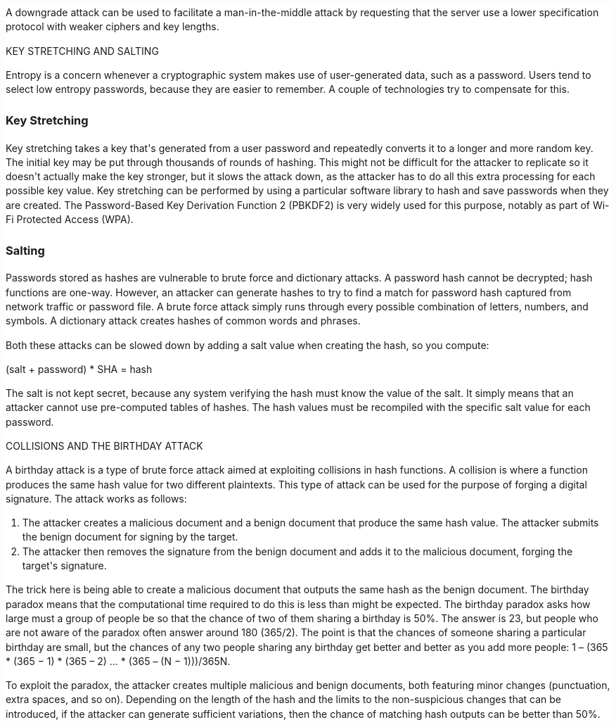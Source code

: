 A downgrade attack can be used to facilitate a man-in-the-middle attack by requesting that the server use a lower specification protocol with weaker ciphers and key lengths.

KEY STRETCHING AND SALTING

Entropy is a concern whenever a cryptographic system makes use of user-generated data, such as a password. Users tend to select low entropy passwords, because they are easier to remember. A couple of technologies try to compensate for this. 
### Key Stretching
Key stretching takes a key that's generated from a user password and repeatedly converts it to a longer and more random key. The initial key may be put through thousands of rounds of hashing. This might not be difficult for the attacker to replicate so it doesn't actually make the key stronger, but it slows the attack down, as the attacker has to do all this extra processing for each possible key value. Key stretching can be performed by using a particular software library to hash and save passwords when they are created. The Password-Based Key Derivation Function 2 (PBKDF2) is very widely used for this purpose, notably as part of Wi-Fi Protected Access (WPA).
### Salting
Passwords stored as hashes are vulnerable to brute force and dictionary attacks. A password hash cannot be decrypted; hash functions are one-way. However, an attacker can generate hashes to try to find a match for password hash captured from network traffic or password file. A brute force attack simply runs through every possible combination of letters, numbers, and symbols. A dictionary attack creates hashes of common words and phrases.

Both these attacks can be slowed down by adding a salt value when creating the hash, so you compute:

(salt + password) \* SHA = hash

The salt is not kept secret, because any system verifying the hash must know the value of the salt. It simply means that an attacker cannot use pre-computed tables of hashes. The hash values must be recompiled with the specific salt value for each password.

COLLISIONS AND THE BIRTHDAY ATTACK

A birthday attack is a type of brute force attack aimed at exploiting collisions in hash functions. A collision is where a function produces the same hash value for two different plaintexts. This type of attack can be used for the purpose of forging a digital signature. The attack works as follows:

1. The attacker creates a malicious document and a benign document that produce the same hash value. The attacker submits the benign document for signing by the target.
1. The attacker then removes the signature from the benign document and adds it to the malicious document, forging the target's signature.

The trick here is being able to create a malicious document that outputs the same hash as the benign document. The birthday paradox means that the computational time required to do this is less than might be expected. The birthday paradox asks how large must a group of people be so that the chance of two of them sharing a birthday is 50%. The answer is 23, but people who are not aware of the paradox often answer around 180 (365/2). The point is that the chances of someone sharing a particular birthday are small, but the chances of any two people sharing any birthday get better and better as you add more people: 1 – (365 \* (365 − 1) \* (365 – 2) ... \* (365 – (N − 1)))/365N.

To exploit the paradox, the attacker creates multiple malicious and benign documents, both featuring minor changes (punctuation, extra spaces, and so on). Depending on the length of the hash and the limits to the non-suspicious changes that can be introduced, if the attacker can generate sufficient variations, then the chance of matching hash outputs can be better than 50%.
